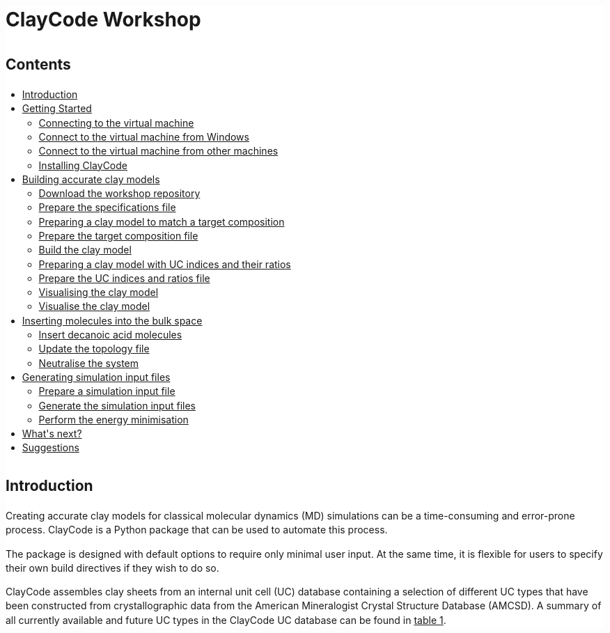 ClayCode Workshop
=================

Contents
--------

- [Introduction](#introduction)
- [Getting Started](#getting-started)
   * [Connecting to the virtual machine](#connecting-to-the-virtual-machine)
   * [Connect to the virtual machine from Windows](#connect-to-the-virtual-machine-from-windows)
   * [Connect to the virtual machine from other machines](#connect-to-the-virtual-machine-from-other-machines)
   * [Installing ClayCode](#installing-claycode-1)
- [Building accurate clay models](#building-accurate-clay-models)
   * [Download the workshop repository](#download-the-workshop-repository)
   * [Prepare the specifications file](#prepare-the-specifications-file)
   * [Preparing a clay model to match a target composition](#preparing-a-clay-model-to-match-a-target-composition)
   * [Prepare the target composition file](#prepare-the-target-composition-file)
   * [Build the clay model](#build-the-clay-model)
   * [Preparing a clay model with UC indices and their ratios](#preparing-a-clay-model-with-uc-indices-and-their-ratios)
   * [Prepare the UC indices and ratios file](#prepare-the-uc-indices-and-ratios-file)
   * [Visualising the clay model](#visualising-the-clay-model)
   * [Visualise the clay model](#visualise-the-clay-model)
- [Inserting molecules into the bulk space](#inserting-molecules-into-the-bulk-space)
   * [Insert decanoic acid molecules](#insert-decanoic-acid-molecules)
   * [Update the topology file](#update-the-topology-file)
   * [Neutralise the system](#neutralise-the-system)
- [Generating simulation input files](#generating-simulation-input-files)
   * [Prepare a simulation input file](#prepare-a-simulation-input-file)
   * [Generate the simulation input files](#generate-the-simulation-input-files)
   * [Perform the energy minimisation](#perform-the-energy-minimisation)
- [What's next?](#whats-next)
- [Suggestions](#suggestions)

Introduction
------------

Creating accurate clay models for classical molecular dynamics (MD) simulations can be a time-consuming and error-prone process. ClayCode is a Python package that can be used to automate this process.

The package is designed with default options to require only minimal user input. At the same time, it is flexible for users to specify their own build directives if they wish to do so.

ClayCode assembles clay sheets from an internal unit cell (UC)
database
containing a selection of different UC types
that have been constructed from crystallographic data from the American Mineralogist Crystal Structure Database
(AMCSD).
A summary of all currently available and future UC types in the ClayCode UC database can be found in [table 1].


[table 1]: #tab:ucs
[table 2]: #tab:subs
[Figure 2]: #fig:ucs
[https://github.com/Erastova-group/ClayCode.git]: https://github.com/Erastova-group/ClayCode.git
[requirements]: #toc_2_1
[https://github.com/Erastova-group/ClayCode.git]: https://github.com/Erastova-group/ClayCode.git
[requirements]: #toc_2_1
[github.com/Erastova-group/ClayCode-workshop]: https://github.com/Erastova-group/ClayCode-workshop
[figure 2]: #fig:build_options
[Figure 3]: #fig:stackings
[clays.org/sourceclays\_data/]: https://www.clays.org/sourceclays_data/
[figure 4]: #fig:formula
[task 4]: #task_4
[www.ks.uiuc.edu/Research/vmd/current/ug/node89.html]: https://www.ks.uiuc.edu/Research/vmd/current/ug/node89.html
[topology files]: https://manual.gromacs.org/current/reference-manual/topologies/topology-file-formats.html#topfile
[topologies]: https://manual.gromacs.org/current/reference-manual/topologies/topologies.html
[force fields]: https://manual.gromacs.org/current/reference-manual/functions/functions.html#ff